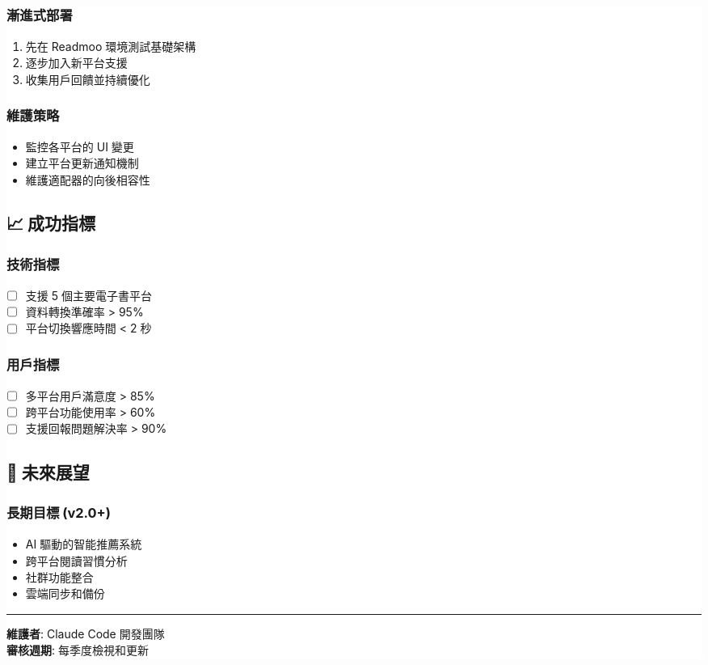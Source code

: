 ### 漸進式部署
1. 先在 Readmoo 環境測試基礎架構
2. 逐步加入新平台支援
3. 收集用戶回饋並持續優化

### 維護策略
- 監控各平台的 UI 變更
- 建立平台更新通知機制
- 維護適配器的向後相容性

## 📈 成功指標

### 技術指標
- [ ] 支援 5 個主要電子書平台
- [ ] 資料轉換準確率 > 95%
- [ ] 平台切換響應時間 < 2 秒

### 用戶指標
- [ ] 多平台用戶滿意度 > 85%
- [ ] 跨平台功能使用率 > 60%
- [ ] 支援回報問題解決率 > 90%

## 🔮 未來展望

### 長期目標 (v2.0+)
- AI 驅動的智能推薦系統
- 跨平台閱讀習慣分析
- 社群功能整合
- 雲端同步和備份

---

**維護者**: Claude Code 開發團隊  
**審核週期**: 每季度檢視和更新